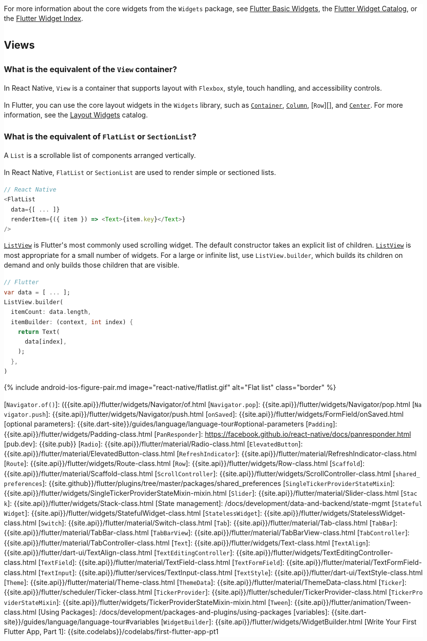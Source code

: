 For more information about the core widgets from the `Widgets` package,
see
[Flutter Basic Widgets][], the [Flutter Widget Catalog][], or the
[Flutter Widget Index][].

## Views

### What is the equivalent of the `View` container?

In React Native, `View` is a container that supports layout with `Flexbox`,
style, touch handling, and accessibility controls.

In Flutter, you can use the core layout widgets in the `Widgets`
library, such as [`Container`][], [`Column`][],
[`Row`][], and [`Center`][].
For more information, see the [Layout Widgets][] catalog.

### What is the equivalent of `FlatList` or `SectionList`?

A `List` is a scrollable list of components arranged vertically.

In React Native, `FlatList` or `SectionList` are used to render simple or
sectioned lists.

```js
// React Native
<FlatList
  data={[ ... ]}
  renderItem={({ item }) => <Text>{item.key}</Text>}
/>
```

[`ListView`][] is Flutter's most commonly used scrolling widget.
The default constructor takes an explicit list of children.
[`ListView`][] is most appropriate for a small number of widgets.
For a large or infinite list, use `ListView.builder`,
which builds its children on demand and only builds
those children that are visible.



```dart
// Flutter
var data = [ ... ];
ListView.builder(
  itemCount: data.length,
  itemBuilder: (context, int index) {
    return Text(
      data[index],
    );
  },
)
```

{% include android-ios-figure-pair.md image="react-native/flatlist.gif" alt="Flat list" class="border" %}


[GestureDetector class]: {{site.api}}/flutter/widgets/GestureDetector-class.html#instance-properties
[`AboutDialog`]: {{site.api}}/flutter/material/AboutDialog-class.html
[Adding Assets and Images in Flutter]: /docs/development/ui/assets-and-images
[`alertDialog`]: {{site.api}}/flutter/material/AlertDialog-class.html
[`Align`]: {{site.api}}/flutter/widgets/Align-class.html
[`Animation`]: {{site.api}}/flutter/animation/Animation-class.html
[`AnimationController`]: {{site.api}}/flutter/animation/AnimationController-class.html
[async and await]: {{site.dart-site}}/guides/language/language-tour#asynchrony-support
[`Axis`]: {{site.api}}/flutter/painting/Axis-class.html
[`BuildContext`]: {{site.api}}/flutter/widgets/BuildContext-class.html
[`Center`]: {{site.api}}/flutter/widgets/Center-class.html
[color palette]: {{site.material}}/guidelines/style/color.html
[colors]: {{site.api}}/flutter/material/Colors-class.html
[`Colors`]: {{site.api}}/flutter/material/Colors-class.html
[`Column`]: {{site.api}}/flutter/widgets/Column-class.html
[`Container`]: {{site.api}}/flutter/widgets/Container-class.html
[`Checkbox`]: {{site.api}}/flutter/material/Checkbox-class.html
[`CircleAvatar`]: {{site.api}}/flutter/material/CircleAvatar-class.html
[`CircularProgressIndicator`]: {{site.api}}/flutter/material/CircularProgressIndicator-class.html
[Cupertino (iOS-style)]: /docs/development/ui/widgets/cupertino
[`CustomPaint`]: {{site.api}}/flutter/widgets/CustomPaint-class.html
[`CustomPainter`]: {{site.api}}/flutter/rendering/CustomPainter-class.html
[Dart]: {{site.dart-site}}/dart-2
[Dart's Type System]: {{site.dart-site}}/guides/language/sound-dart
[`dart:io`]: {{site.api}}/flutter/dart-io/dart-io-library.html
[DartPadA]: {{site.dartpad}}/0df636e00f348bdec2bc1c8ebc7daeb1
[DartPadB]: {{site.dartpad}}/cf9e652f77636224d3e37d96dcf238e5
[DartPadC]: {{site.dartpad}}/3f4625c16e05eec396d6046883739612
[DartPadD]: {{site.dartpad}}/57ec21faa8b6fe2326ffd74e9781a2c7
[DartPadE]: {{site.dartpad}}/c85038ad677963cb6dc943eb1a0b72e6
[DartPadF]: {{site.dartpad}}/5454e8bfadf3000179d19b9bc6be9918
[Developing Packages & Plugins]: /docs/development/packages-and-plugins/developing-packages
[DevTools]: /docs/development/tools/devtools
[`Dismissible`]: {{site.api}}/flutter/widgets/Dismissible-class.html
[`FadeTransition`]: {{site.api}}/flutter/widgets/FadeTransition-class.html
[Flutter packages]: {{site.pub}}/flutter/
[Flutter Architectural Overview]: /docs/resources/architectural-overview
[Flutter Basic Widgets]: /docs/development/ui/widgets/basics
[Flutter Technical Overview]: /docs/resources/architectural-overview
[Flutter Widget Catalog]: /docs/development/ui/widgets
[Flutter Widget Index]: /docs/reference/widgets
[`FlutterLogo`]: {{site.api}}/flutter/material/FlutterLogo-class.html
[`Form`]: {{site.api}}/flutter/widgets/Form-class.html
[`TextButton`]: {{site.api}}/flutter/material/TextButton-class.html
[functions]: {{site.dart-site}}/guides/language/language-tour#functions
[`Future`]: {{site.dart-site}}/tutorials/language/futures
[`GestureDetector`]: {{site.api}}/flutter/widgets/GestureDetector-class.html
[Getting started]: /docs/get-started
[`Image`]: {{site.api}}/flutter/widgets/Image-class.html
[`IndexedWidgetBuilder`]: {{site.api}}/flutter/widgets/IndexedWidgetBuilder.html
[`InheritedWidget`]: {{site.api}}/flutter/widgets/InheritedWidget-class.html
[`InkWell`]: {{site.api}}/flutter/material/InkWell-class.html
[Layout Widgets]: /docs/development/ui/widgets/layout
[`LinearProgressIndicator`]: {{site.api}}/flutter/material/LinearProgressIndicator-class.html
[`ListTile`]: {{site.api}}/flutter/material/ListTile-class.html
[`ListView`]: {{site.api}}/flutter/widgets/ListView-class.html
[`ListView.builder`]: {{site.api}}/flutter/widgets/ListView/ListView.builder.html
[Material Design]: {{site.material}}/design
[Material icons]: {{site.api}}/flutter/material/Icons-class.html
[`MaterialApp`]: {{site.api}}/flutter/material/MaterialApp-class.html
[`MaterialPageRoute`]: {{site.api}}/flutter/material/MaterialPageRoute-class.html
[`ModalRoute`]: {{site.api}}/flutter/widgets/ModalRoute-class.html
[`Navigator`]: {{site.api}}/flutter/widgets/Navigator-class.html
[`Navigator.of()`]: ({{site.api}}/flutter/widgets/Navigator/of.html
[`Navigator.pop`]: {{site.api}}/flutter/widgets/Navigator/pop.html
[`Navigator.push`]: {{site.api}}/flutter/widgets/Navigator/push.html
[`onSaved`]: {{site.api}}/flutter/widgets/FormField/onSaved.html
[optional parameters]: {{site.dart-site}}/guides/language/language-tour#optional-parameters
[`Padding`]: {{site.api}}/flutter/widgets/Padding-class.html
[`PanResponder`]: https://facebook.github.io/react-native/docs/panresponder.html
[pub.dev]: {{site.pub}}
[`Radio`]: {{site.api}}/flutter/material/Radio-class.html
[`ElevatedButton`]: {{site.api}}/flutter/material/ElevatedButton-class.html
[`RefreshIndicator`]: {{site.api}}/flutter/material/RefreshIndicator-class.html
[`Route`]: {{site.api}}/flutter/widgets/Route-class.html
[`Row`]: {{site.api}}/flutter/widgets/Row-class.html
[`Scaffold`]: {{site.api}}/flutter/material/Scaffold-class.html
[`ScrollController`]: {{site.api}}/flutter/widgets/ScrollController-class.html
[`shared_preferences`]: {{site.github}}/flutter/plugins/tree/master/packages/shared_preferences
[`SingleTickerProviderStateMixin`]: {{site.api}}/flutter/widgets/SingleTickerProviderStateMixin-mixin.html
[`Slider`]: {{site.api}}/flutter/material/Slider-class.html
[`Stack`]: {{site.api}}/flutter/widgets/Stack-class.html
[State management]: /docs/development/data-and-backend/state-mgmt
[`StatefulWidget`]: {{site.api}}/flutter/widgets/StatefulWidget-class.html
[`StatelessWidget`]: {{site.api}}/flutter/widgets/StatelessWidget-class.html
[`Switch`]: {{site.api}}/flutter/material/Switch-class.html
[`Tab`]: {{site.api}}/flutter/material/Tab-class.html
[`TabBar`]: {{site.api}}/flutter/material/TabBar-class.html
[`TabBarView`]: {{site.api}}/flutter/material/TabBarView-class.html
[`TabController`]: {{site.api}}/flutter/material/TabController-class.html
[`Text`]: {{site.api}}/flutter/widgets/Text-class.html
[`TextAlign`]: {{site.api}}/flutter/dart-ui/TextAlign-class.html
[`TextEditingController`]: {{site.api}}/flutter/widgets/TextEditingController-class.html
[`TextField`]: {{site.api}}/flutter/material/TextField-class.html
[`TextFormField`]: {{site.api}}/flutter/material/TextFormField-class.html
[`TextInput`]: {{site.api}}/flutter/services/TextInput-class.html
[`TextStyle`]: {{site.api}}/flutter/dart-ui/TextStyle-class.html
[`Theme`]: {{site.api}}/flutter/material/Theme-class.html
[`ThemeData`]: {{site.api}}/flutter/material/ThemeData-class.html
[`Ticker`]: {{site.api}}/flutter/scheduler/Ticker-class.html
[`TickerProvider`]: {{site.api}}/flutter/scheduler/TickerProvider-class.html
[`TickerProviderStateMixin`]: {{site.api}}/flutter/widgets/TickerProviderStateMixin-mixin.html
[`Tween`]: {{site.api}}/flutter/animation/Tween-class.html
[Using Packages]: /docs/development/packages-and-plugins/using-packages
[variables]: {{site.dart-site}}/guides/language/language-tour#variables
[`WidgetBuilder`]: {{site.api}}/flutter/widgets/WidgetBuilder.html
[Write Your First Flutter App, Part 1]: {{site.codelabs}}/codelabs/first-flutter-app-pt1